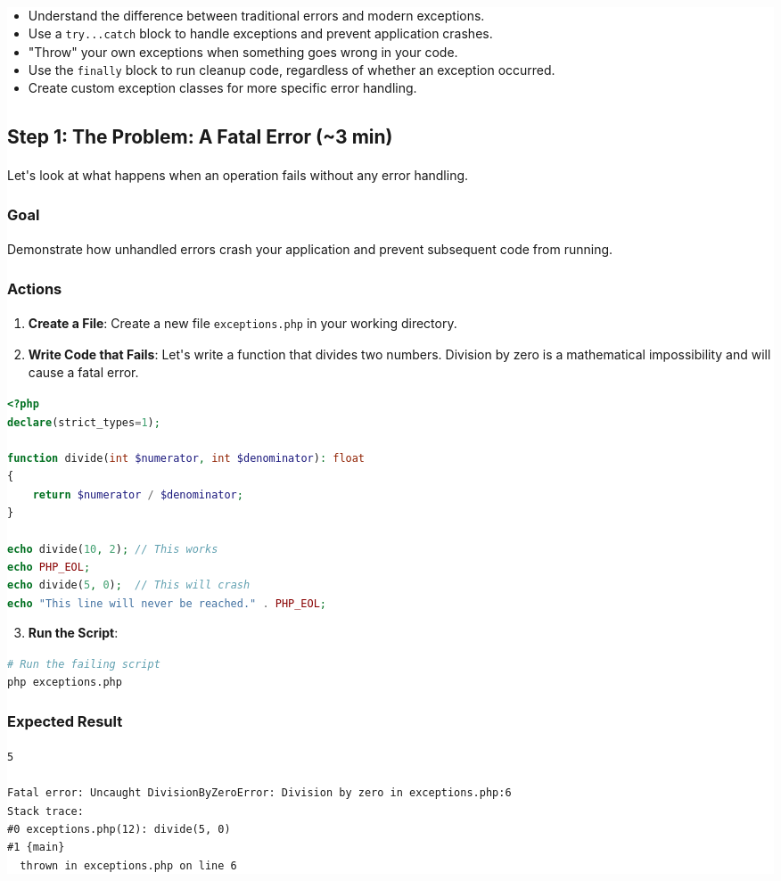 - Understand the difference between traditional errors and modern exceptions.
- Use a `try...catch` block to handle exceptions and prevent application crashes.
- "Throw" your own exceptions when something goes wrong in your code.
- Use the `finally` block to run cleanup code, regardless of whether an exception occurred.
- Create custom exception classes for more specific error handling.

## Step 1: The Problem: A Fatal Error (~3 min)

Let's look at what happens when an operation fails without any error handling.

### Goal

Demonstrate how unhandled errors crash your application and prevent subsequent code from running.

### Actions

1.  **Create a File**:
    Create a new file `exceptions.php` in your working directory.

2.  **Write Code that Fails**:
    Let's write a function that divides two numbers. Division by zero is a mathematical impossibility and will cause a fatal error.

```php
<?php
declare(strict_types=1);

function divide(int $numerator, int $denominator): float
{
    return $numerator / $denominator;
}

echo divide(10, 2); // This works
echo PHP_EOL;
echo divide(5, 0);  // This will crash
echo "This line will never be reached." . PHP_EOL;
```

3.  **Run the Script**:

```bash
# Run the failing script
php exceptions.php
```

### Expected Result

```
5

Fatal error: Uncaught DivisionByZeroError: Division by zero in exceptions.php:6
Stack trace:
#0 exceptions.php(12): divide(5, 0)
#1 {main}
  thrown in exceptions.php on line 6
```
